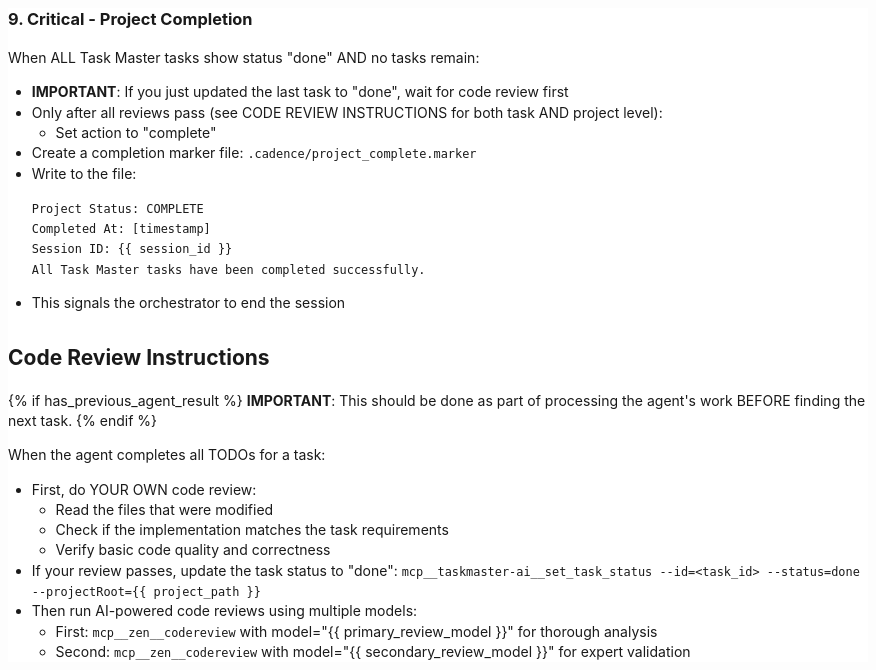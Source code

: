 ### 9. Critical - Project Completion
When ALL Task Master tasks show status "done" AND no tasks remain:
- **IMPORTANT**: If you just updated the last task to "done", wait for code review first
- Only after all reviews pass (see CODE REVIEW INSTRUCTIONS for both task AND project level):
  - Set action to "complete"
- Create a completion marker file: `.cadence/project_complete.marker`
- Write to the file:
  ```
  Project Status: COMPLETE
  Completed At: [timestamp]
  Session ID: {{ session_id }}
  All Task Master tasks have been completed successfully.
  ```
- This signals the orchestrator to end the session

## Code Review Instructions

{% if has_previous_agent_result %}
**IMPORTANT**: This should be done as part of processing the agent's work BEFORE finding the next task.
{% endif %}

When the agent completes all TODOs for a task:
- First, do YOUR OWN code review:
  * Read the files that were modified
  * Check if the implementation matches the task requirements
  * Verify basic code quality and correctness
- If your review passes, update the task status to "done":
  `mcp__taskmaster-ai__set_task_status --id=<task_id> --status=done --projectRoot={{ project_path }}`
- Then run AI-powered code reviews using multiple models:
  * First: `mcp__zen__codereview` with model="{{ primary_review_model }}" for thorough analysis
  * Second: `mcp__zen__codereview` with model="{{ secondary_review_model }}" for expert validation
